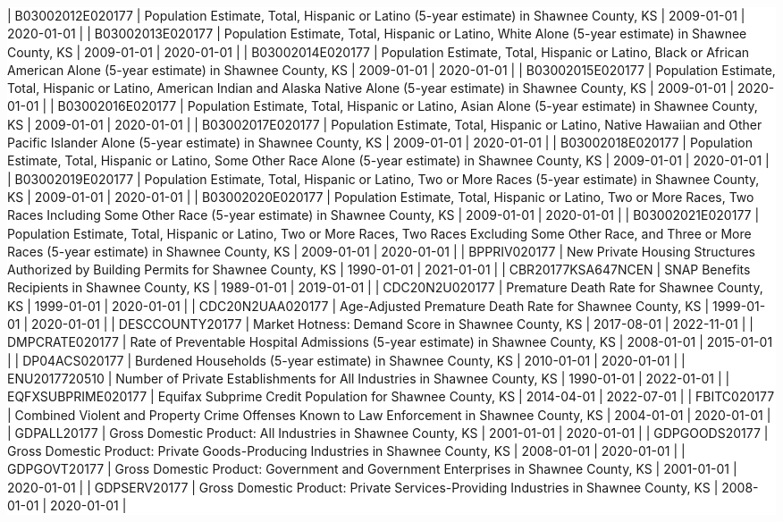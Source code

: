 | B03002012E020177          | Population Estimate, Total, Hispanic or Latino (5-year estimate) in Shawnee County, KS                                                                                      | 2009-01-01          | 2020-01-01        |
| B03002013E020177          | Population Estimate, Total, Hispanic or Latino, White Alone (5-year estimate) in Shawnee County, KS                                                                         | 2009-01-01          | 2020-01-01        |
| B03002014E020177          | Population Estimate, Total, Hispanic or Latino, Black or African American Alone (5-year estimate) in Shawnee County, KS                                                     | 2009-01-01          | 2020-01-01        |
| B03002015E020177          | Population Estimate, Total, Hispanic or Latino, American Indian and Alaska Native Alone (5-year estimate) in Shawnee County, KS                                             | 2009-01-01          | 2020-01-01        |
| B03002016E020177          | Population Estimate, Total, Hispanic or Latino, Asian Alone (5-year estimate) in Shawnee County, KS                                                                         | 2009-01-01          | 2020-01-01        |
| B03002017E020177          | Population Estimate, Total, Hispanic or Latino, Native Hawaiian and Other Pacific Islander Alone (5-year estimate) in Shawnee County, KS                                    | 2009-01-01          | 2020-01-01        |
| B03002018E020177          | Population Estimate, Total, Hispanic or Latino, Some Other Race Alone (5-year estimate) in Shawnee County, KS                                                               | 2009-01-01          | 2020-01-01        |
| B03002019E020177          | Population Estimate, Total, Hispanic or Latino, Two or More Races (5-year estimate) in Shawnee County, KS                                                                   | 2009-01-01          | 2020-01-01        |
| B03002020E020177          | Population Estimate, Total, Hispanic or Latino, Two or More Races, Two Races Including Some Other Race (5-year estimate) in Shawnee County, KS                              | 2009-01-01          | 2020-01-01        |
| B03002021E020177          | Population Estimate, Total, Hispanic or Latino, Two or More Races, Two Races Excluding Some Other Race, and Three or More Races (5-year estimate) in Shawnee County, KS     | 2009-01-01          | 2020-01-01        |
| BPPRIV020177              | New Private Housing Structures Authorized by Building Permits for Shawnee County, KS                                                                                        | 1990-01-01          | 2021-01-01        |
| CBR20177KSA647NCEN        | SNAP Benefits Recipients in Shawnee County, KS                                                                                                                              | 1989-01-01          | 2019-01-01        |
| CDC20N2U020177            | Premature Death Rate for Shawnee County, KS                                                                                                                                 | 1999-01-01          | 2020-01-01        |
| CDC20N2UAA020177          | Age-Adjusted Premature Death Rate for Shawnee County, KS                                                                                                                    | 1999-01-01          | 2020-01-01        |
| DESCCOUNTY20177           | Market Hotness: Demand Score in Shawnee County, KS                                                                                                                          | 2017-08-01          | 2022-11-01        |
| DMPCRATE020177            | Rate of Preventable Hospital Admissions (5-year estimate) in Shawnee County, KS                                                                                             | 2008-01-01          | 2015-01-01        |
| DP04ACS020177             | Burdened Households (5-year estimate) in Shawnee County, KS                                                                                                                 | 2010-01-01          | 2020-01-01        |
| ENU2017720510             | Number of Private Establishments for All Industries in Shawnee County, KS                                                                                                   | 1990-01-01          | 2022-01-01        |
| EQFXSUBPRIME020177        | Equifax Subprime Credit Population for Shawnee County, KS                                                                                                                   | 2014-04-01          | 2022-07-01        |
| FBITC020177               | Combined Violent and Property Crime Offenses Known to Law Enforcement in Shawnee County, KS                                                                                 | 2004-01-01          | 2020-01-01        |
| GDPALL20177               | Gross Domestic Product: All Industries in Shawnee County, KS                                                                                                                | 2001-01-01          | 2020-01-01        |
| GDPGOODS20177             | Gross Domestic Product: Private Goods-Producing Industries in Shawnee County, KS                                                                                            | 2008-01-01          | 2020-01-01        |
| GDPGOVT20177              | Gross Domestic Product: Government and Government Enterprises in Shawnee County, KS                                                                                         | 2001-01-01          | 2020-01-01        |
| GDPSERV20177              | Gross Domestic Product: Private Services-Providing Industries in Shawnee County, KS                                                                                         | 2008-01-01          | 2020-01-01        |